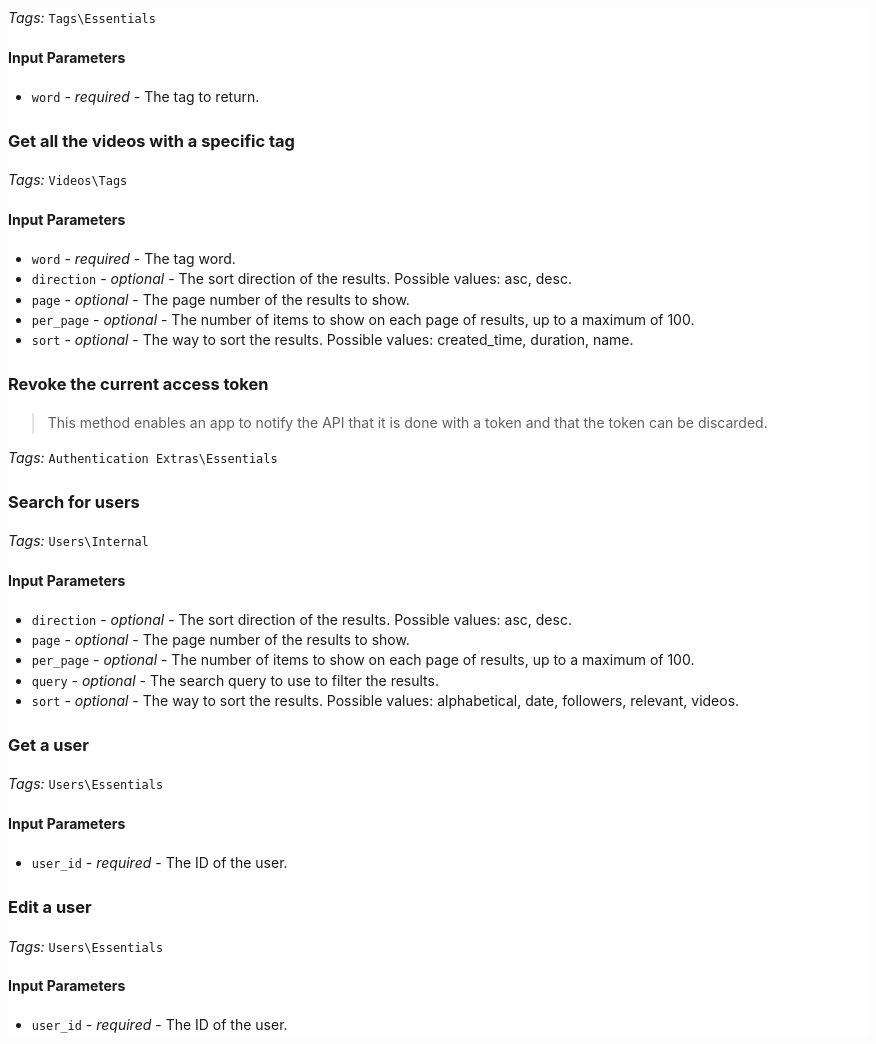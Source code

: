 *Tags:* `Tags\Essentials`

#### Input Parameters
* `word` - _required_ - The tag to return.

### Get all the videos with a specific tag

*Tags:* `Videos\Tags`

#### Input Parameters
* `word` - _required_ - The tag word.
* `direction` - _optional_ - The sort direction of the results.
    Possible values: asc, desc.
* `page` - _optional_ - The page number of the results to show.
* `per_page` - _optional_ - The number of items to show on each page of results, up to a maximum of 100.
* `sort` - _optional_ - The way to sort the results.
    Possible values: created_time, duration, name.

### Revoke the current access token

> This method enables an app to notify the API that it is done with a token and that the token can be discarded.

*Tags:* `Authentication Extras\Essentials`

### Search for users

*Tags:* `Users\Internal`

#### Input Parameters
* `direction` - _optional_ - The sort direction of the results.
    Possible values: asc, desc.
* `page` - _optional_ - The page number of the results to show.
* `per_page` - _optional_ - The number of items to show on each page of results, up to a maximum of 100.
* `query` - _optional_ - The search query to use to filter the results.
* `sort` - _optional_ - The way to sort the results.
    Possible values: alphabetical, date, followers, relevant, videos.

### Get a user

*Tags:* `Users\Essentials`

#### Input Parameters
* `user_id` - _required_ - The ID of the user.

### Edit a user

*Tags:* `Users\Essentials`

#### Input Parameters
* `user_id` - _required_ - The ID of the user.

